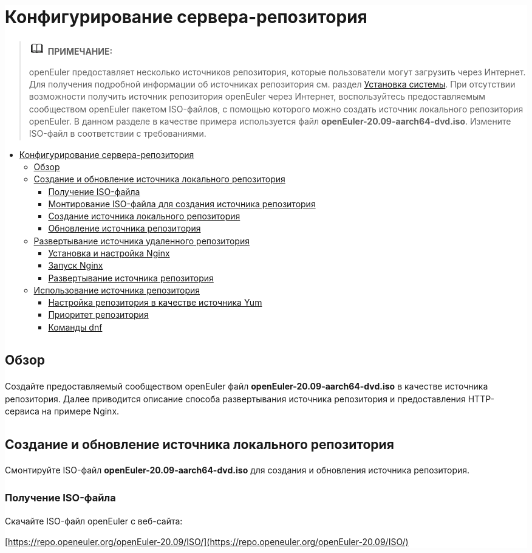 # Конфигурирование сервера-репозитория

> ![](./public_sys-resources/icon-note.gif) **ПРИМЕЧАНИЕ:** 
>
> openEuler предоставляет несколько источников репозитория, которые пользователи могут загрузить через Интернет. Для получения подробной информации об источниках репозитория см. раздел [Установка системы](./../Releasenotes/installing-the-os.html). При отсутствии возможности получить источник репозитория openEuler через Интернет, воспользуйтесь предоставляемым сообществом openEuler пакетом ISO-файлов, с помощью которого можно создать источник локального репозитория openEuler. В данном разделе в качестве примера используется файл **openEuler-20.09-aarch64-dvd.iso**. Измените ISO-файл в соответствии с требованиями.



- [Конфигурирование сервера-репозитория](#configuring-the-repo-server)
  - [Обзор](#overview)
  - [Создание и обновление источника локального репозитория](#creating-or-updating-a-local-repo-source)
    - [Получение ISO-файла](#obtaining-the-iso-file)
    - [Монтирование ISO-файла для создания источника репозитория](#mounting-an-iso-file-to-create-a-repo-source)
    - [Создание источника локального репозитория](#creating-a-local-repo-source)
    - [Обновление источника репозитория](#updating-the-repo-source)
  - [Развертывание источника удаленного репозитория](#deploying-the-remote-repo-source)
    - [Установка и настройка Nginx](#installing-and-configuring-nginx)
    - [Запуск Nginx](#starting-nginx)
    - [Развертывание источника репозитория](#deploying-the-repo-source)
  - [Использование источника репозитория](#using-the-repo-source)
    - [Настройка репозитория в качестве источника Yum](#configuring-repo-as-the-yum-source)
    - [Приоритет репозитория](#repo-priority)
    - [Команды dnf](#related-commands-of-dnf)



## Обзор

Создайте предоставляемый сообществом openEuler файл **openEuler-20.09-aarch64-dvd.iso** в качестве источника репозитория. Далее приводится описание способа развертывания источника репозитория и предоставления HTTP-сервиса на примере Nginx.

## Создание и обновление источника локального репозитория

Смонтируйте ISO-файл **openEuler-20.09-aarch64-dvd.iso** для создания и обновления источника репозитория.

### Получение ISO-файла

Скачайте ISO-файл openEuler с веб-сайта:

[https://repo.openeuler.org/openEuler-20.09/ISO/](https://repo.openeuler.org/openEuler-20.09/ISO/)
